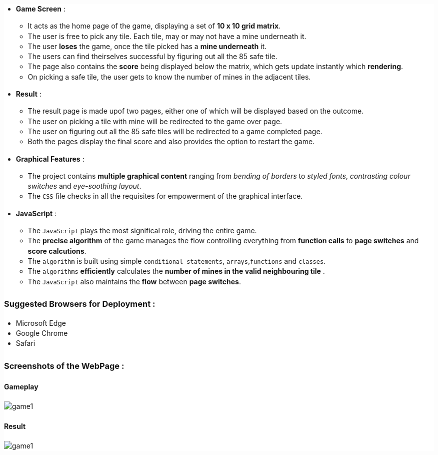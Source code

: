 - **Game Screen** :
  - It acts as the home page of the game, displaying a set of **10 x 10 grid matrix**.
  - The user is free to pick any tile. Each tile, may or may not have a mine underneath it.
  - The user **loses** the game, once the tile picked has a **mine underneath** it.
  - The users can find theirselves successful by figuring out all the 85 safe tile.
  - The page also contains the **score** being displayed below the matrix, which gets update instantly which **rendering**.
  - On picking a safe tile, the user gets to know the number of mines in the adjacent tiles.
  
- **Result** :
  - The result page is made upof two pages, either one of which will be displayed based on the outcome.
  - The user on picking a tile with mine will be redirected to the game over page.
  - The user on figuring out all the 85 safe tiles will be redirected to a game completed page.
  - Both the pages display the final score and also provides the option to restart the game.
  
- **Graphical Features** :
  - The project contains **multiple graphical content** ranging from _bending of borders_ to _styled fonts_, _contrasting colour switches_ and _eye-soothing layout_.
  - The `CSS` file checks in all the requisites for empowerment of the graphical interface.
  
- **JavaScript** :
  - The `JavaScript` plays the most significal role, driving the entire game.
  - The **precise algorithm** of the game manages the flow controlling everything from **function calls** to **page switches** and **score calcutions**.
  - The `algorithm` is built using simple `conditional statements`, `arrays`,`functions` and `classes`.
  - The `algorithms` **efficiently** calculates the **number of mines in the valid neighbouring tile** .
  - The `JavaScript` also maintains the **flow** between **page switches**.
 
### Suggested Browsers for Deployment :
-	Microsoft Edge
-	Google Chrome
- Safari

### Screenshots of the WebPage :

#### Gameplay
<img width="900" alt="game1" src="https://user-images.githubusercontent.com/66675130/105609371-e580c600-5dce-11eb-8fa5-1b86971b249d.png">

#### Result
<img width="900" alt="game1" src="https://user-images.githubusercontent.com/66675130/105609478-9b4c1480-5dcf-11eb-879e-64f647841e5b.png">


